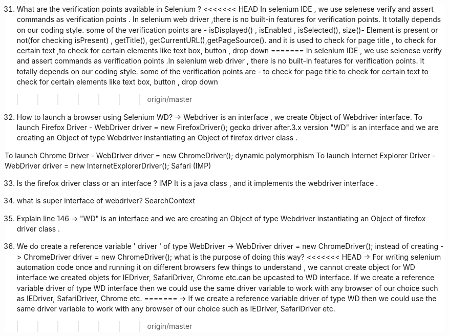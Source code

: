 31) What are the verification points available in Selenium ?
<<<<<<< HEAD
In selenium IDE , we use selenese verify and assert commands as verification points .
In selenium web driver ,there is no built-in features for verification points.
It totally depends on our coding style. some of the verification points are - isDisplayed() , isEnabled , isSelected(),
size()- Element is present or not(for checking isPresent) , getTitle(), getCurrentURL(),getPageSource().
and it is used to check for page title , to check for certain text ,to check for certain elements like text box,
button , drop down
=======
In selenium IDE , we use selenese verify and assert commands as verification points .In selenium web driver , there is no
built-in features for verification points. It totally depends on our coding style. some of the verification points are -
to check for page title
to check for certain text
to check for certain elements like text box, button , drop down
>>>>>>> origin/master

32) How to launch a browser using Selenium WD?
-> Webdriver is an interface , we create Object of Webdriver interface.
To launch Firefox Driver -  WebDriver driver = new FirefoxDriver();     gecko driver after.3.x version
  "WD" is an interface and we are creating an Object of type Webdriver instantiating an Object of
  firefox driver class .

To launch Chrome Driver - WebDriver driver = new ChromeDriver();        dynamic polymorphism
To launch Internet Explorer Driver - WebDriver driver = new InternetExplorerDriver();
Safari                       (IMP)

33) Is the firefox driver class or an interface ? IMP
It is a java class , and it implements the webdriver interface .

34) what is super interface of webdriver?
SearchContext

35) Explain line 146 ->  "WD" is an interface and we are creating an Object of type Webdriver instantiating an Object of
firefox driver class .

36) We do create a reference variable ' driver ' of type WebDriver -> WebDriver driver = new ChromeDriver();
instead of creating -> ChromeDriver driver = new ChromeDriver();   what is the purpose of doing this way?
<<<<<<< HEAD
-> For writing selenium automation code once and running it on different browsers few things to understand ,
we cannot create object for WD interface we created objets for IEDriver, SafariDriver, Chrome etc.can be upcasted
to WD interface.
If we create a reference variable driver of type WD interface then we could use the same driver variable to work
with any browser of our choice such as IEDriver, SafariDriver, Chrome etc.
=======
-> If we create a reference variable driver of type WD then we could use the same driver variable to work with any browser
of our choice such as IEDriver, SafariDriver etc.
>>>>>>> origin/master
